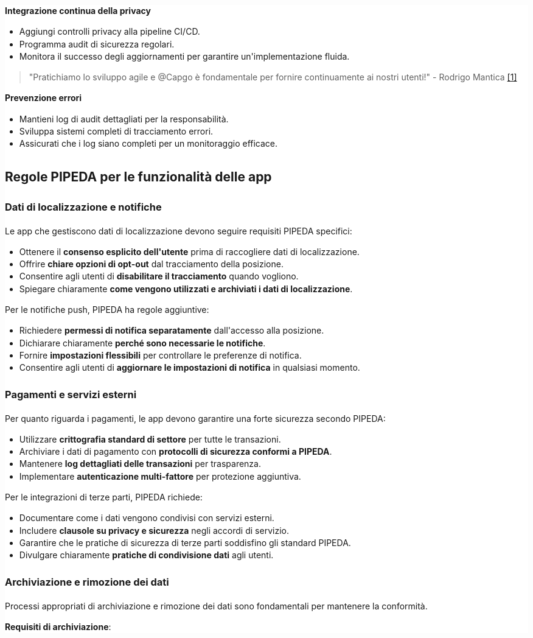 **Integrazione continua della privacy**

-   Aggiungi controlli privacy alla pipeline CI/CD.
-   Programma audit di sicurezza regolari.
-   Monitora il successo degli aggiornamenti per garantire un'implementazione fluida.

> "Pratichiamo lo sviluppo agile e @Capgo è fondamentale per fornire continuamente ai nostri utenti!" - Rodrigo Mantica [\[1\]](https://capgo.app/)

**Prevenzione errori**

-   Mantieni log di audit dettagliati per la responsabilità.
-   Sviluppa sistemi completi di tracciamento errori.
-   Assicurati che i log siano completi per un monitoraggio efficace.

## Regole PIPEDA per le funzionalità delle app

### Dati di localizzazione e notifiche

Le app che gestiscono dati di localizzazione devono seguire requisiti PIPEDA specifici:

-   Ottenere il **consenso esplicito dell'utente** prima di raccogliere dati di localizzazione.
-   Offrire **chiare opzioni di opt-out** dal tracciamento della posizione.
-   Consentire agli utenti di **disabilitare il tracciamento** quando vogliono.
-   Spiegare chiaramente **come vengono utilizzati e archiviati i dati di localizzazione**.

Per le notifiche push, PIPEDA ha regole aggiuntive:

-   Richiedere **permessi di notifica separatamente** dall'accesso alla posizione.
-   Dichiarare chiaramente **perché sono necessarie le notifiche**.
-   Fornire **impostazioni flessibili** per controllare le preferenze di notifica.
-   Consentire agli utenti di **aggiornare le impostazioni di notifica** in qualsiasi momento.

### Pagamenti e servizi esterni

Per quanto riguarda i pagamenti, le app devono garantire una forte sicurezza secondo PIPEDA:

-   Utilizzare **crittografia standard di settore** per tutte le transazioni.
-   Archiviare i dati di pagamento con **protocolli di sicurezza conformi a PIPEDA**.
-   Mantenere **log dettagliati delle transazioni** per trasparenza.
-   Implementare **autenticazione multi-fattore** per protezione aggiuntiva.

Per le integrazioni di terze parti, PIPEDA richiede:

-   Documentare come i dati vengono condivisi con servizi esterni.
-   Includere **clausole su privacy e sicurezza** negli accordi di servizio.
-   Garantire che le pratiche di sicurezza di terze parti soddisfino gli standard PIPEDA.
-   Divulgare chiaramente **pratiche di condivisione dati** agli utenti.

### Archiviazione e rimozione dei dati

Processi appropriati di archiviazione e rimozione dei dati sono fondamentali per mantenere la conformità.

**Requisiti di archiviazione**:
